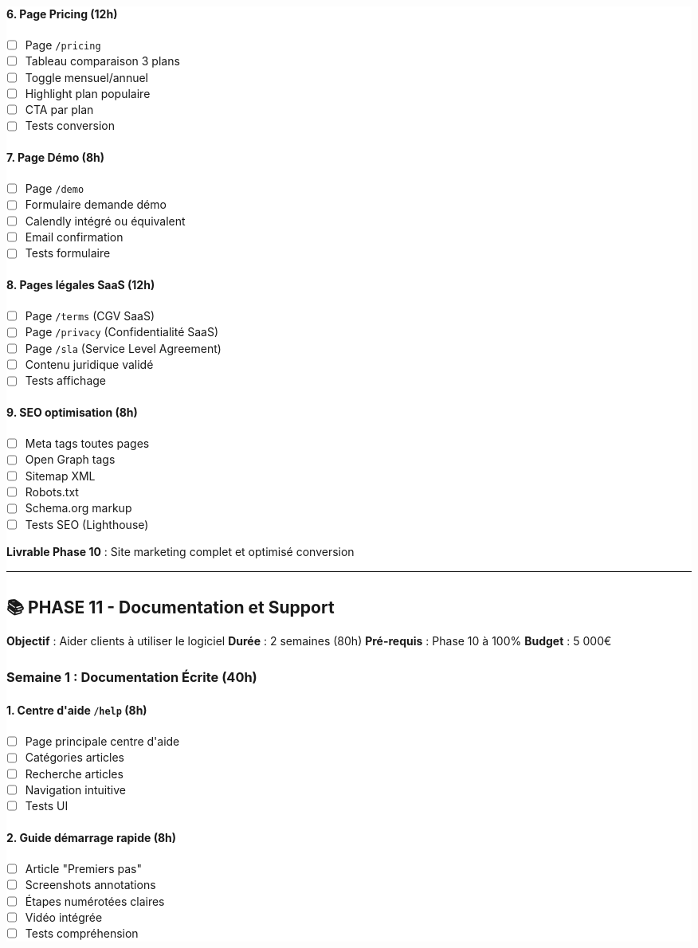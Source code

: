 #### 6. Page Pricing (12h)
- [ ] Page `/pricing`
- [ ] Tableau comparaison 3 plans
- [ ] Toggle mensuel/annuel
- [ ] Highlight plan populaire
- [ ] CTA par plan
- [ ] Tests conversion

#### 7. Page Démo (8h)
- [ ] Page `/demo`
- [ ] Formulaire demande démo
- [ ] Calendly intégré ou équivalent
- [ ] Email confirmation
- [ ] Tests formulaire

#### 8. Pages légales SaaS (12h)
- [ ] Page `/terms` (CGV SaaS)
- [ ] Page `/privacy` (Confidentialité SaaS)
- [ ] Page `/sla` (Service Level Agreement)
- [ ] Contenu juridique validé
- [ ] Tests affichage

#### 9. SEO optimisation (8h)
- [ ] Meta tags toutes pages
- [ ] Open Graph tags
- [ ] Sitemap XML
- [ ] Robots.txt
- [ ] Schema.org markup
- [ ] Tests SEO (Lighthouse)

**Livrable Phase 10** : Site marketing complet et optimisé conversion

---

## 📚 PHASE 11 - Documentation et Support

**Objectif** : Aider clients à utiliser le logiciel
**Durée** : 2 semaines (80h)
**Pré-requis** : Phase 10 à 100%
**Budget** : 5 000€

### Semaine 1 : Documentation Écrite (40h)

#### 1. Centre d'aide `/help` (8h)
- [ ] Page principale centre d'aide
- [ ] Catégories articles
- [ ] Recherche articles
- [ ] Navigation intuitive
- [ ] Tests UI

#### 2. Guide démarrage rapide (8h)
- [ ] Article "Premiers pas"
- [ ] Screenshots annotations
- [ ] Étapes numérotées claires
- [ ] Vidéo intégrée
- [ ] Tests compréhension
